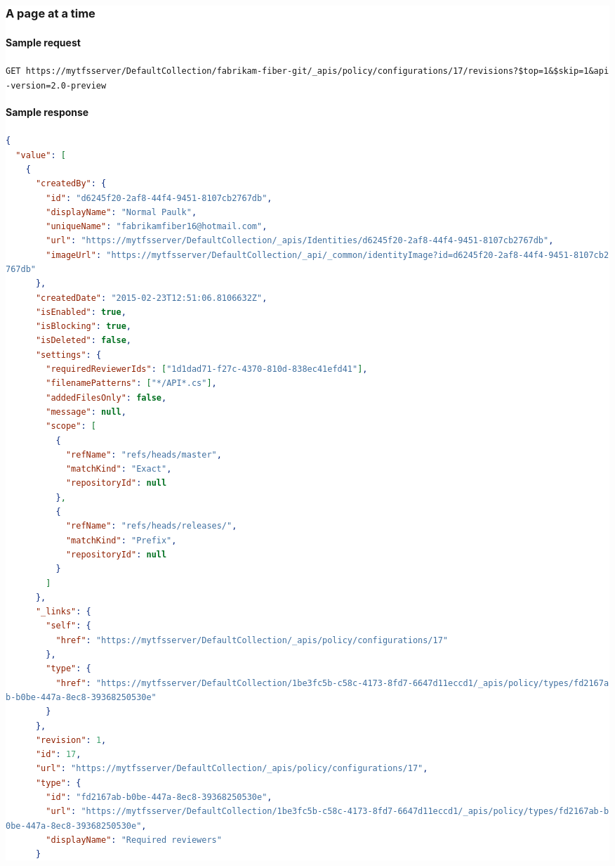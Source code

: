 ### A page at a time

#### Sample request

```
GET https://mytfsserver/DefaultCollection/fabrikam-fiber-git/_apis/policy/configurations/17/revisions?$top=1&$skip=1&api-version=2.0-preview
```

#### Sample response

```json
{
  "value": [
    {
      "createdBy": {
        "id": "d6245f20-2af8-44f4-9451-8107cb2767db",
        "displayName": "Normal Paulk",
        "uniqueName": "fabrikamfiber16@hotmail.com",
        "url": "https://mytfsserver/DefaultCollection/_apis/Identities/d6245f20-2af8-44f4-9451-8107cb2767db",
        "imageUrl": "https://mytfsserver/DefaultCollection/_api/_common/identityImage?id=d6245f20-2af8-44f4-9451-8107cb2767db"
      },
      "createdDate": "2015-02-23T12:51:06.8106632Z",
      "isEnabled": true,
      "isBlocking": true,
      "isDeleted": false,
      "settings": {
        "requiredReviewerIds": ["1d1dad71-f27c-4370-810d-838ec41efd41"],
        "filenamePatterns": ["*/API*.cs"],
        "addedFilesOnly": false,
        "message": null,
        "scope": [
          {
            "refName": "refs/heads/master",
            "matchKind": "Exact",
            "repositoryId": null
          },
          {
            "refName": "refs/heads/releases/",
            "matchKind": "Prefix",
            "repositoryId": null
          }
        ]
      },
      "_links": {
        "self": {
          "href": "https://mytfsserver/DefaultCollection/_apis/policy/configurations/17"
        },
        "type": {
          "href": "https://mytfsserver/DefaultCollection/1be3fc5b-c58c-4173-8fd7-6647d11eccd1/_apis/policy/types/fd2167ab-b0be-447a-8ec8-39368250530e"
        }
      },
      "revision": 1,
      "id": 17,
      "url": "https://mytfsserver/DefaultCollection/_apis/policy/configurations/17",
      "type": {
        "id": "fd2167ab-b0be-447a-8ec8-39368250530e",
        "url": "https://mytfsserver/DefaultCollection/1be3fc5b-c58c-4173-8fd7-6647d11eccd1/_apis/policy/types/fd2167ab-b0be-447a-8ec8-39368250530e",
        "displayName": "Required reviewers"
      }
```